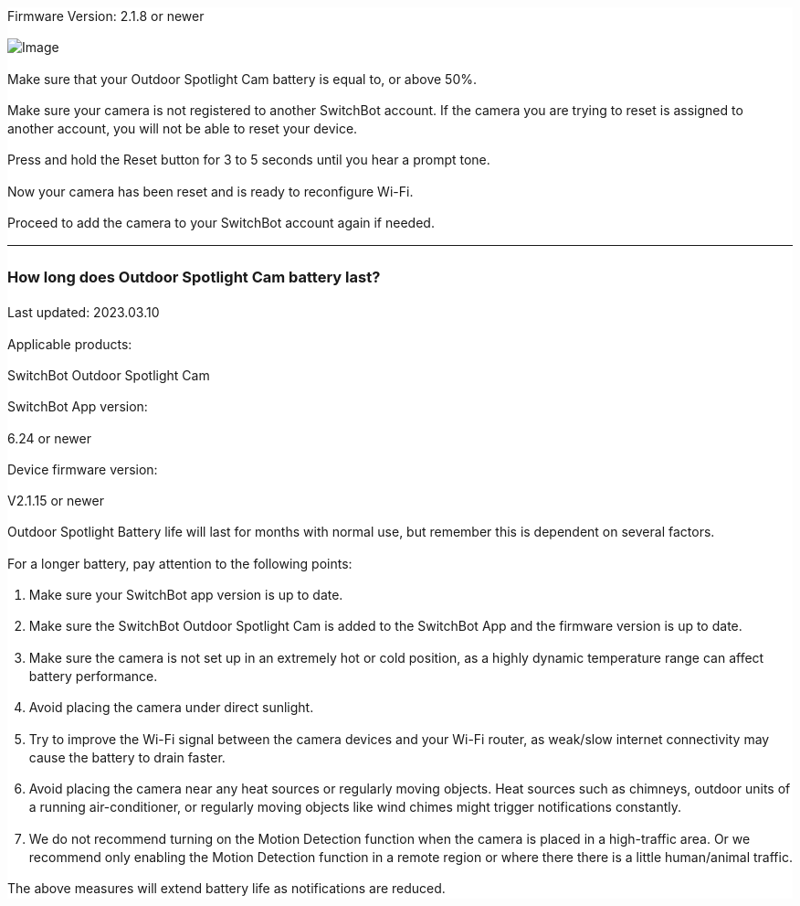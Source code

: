 Firmware Version: 2.1.8 or newer

![Image](https://support.switch-bot.com/hc/article_attachments/25996234557847)

Make sure that your Outdoor Spotlight Cam battery is equal to, or above 50%.

Make sure your camera is not registered to another SwitchBot account. If the camera you are trying to reset is assigned to another account, you will not be able to reset your device.

Press and hold the Reset button for 3 to 5 seconds until you hear a prompt tone.

Now your camera has been reset and is ready to reconfigure Wi-Fi.

Proceed to add the camera to your SwitchBot account again if needed.


---
### How long does Outdoor Spotlight Cam battery last?

Last updated: 2023.03.10

Applicable products:

SwitchBot Outdoor Spotlight Cam

SwitchBot App version:

6.24 or newer

Device firmware version:

V2.1.15 or newer

Outdoor Spotlight Battery life will last for months with normal use, but remember this is dependent on several factors.

For a longer battery, pay attention to the following points:

1. Make sure your SwitchBot app version is up to date.

2. Make sure the SwitchBot Outdoor Spotlight Cam is added to the SwitchBot App and the firmware version is up to date.

3. Make sure the camera is not set up in an extremely hot or cold position, as a highly dynamic temperature range can affect battery performance.

4. Avoid placing the camera under direct sunlight.

5. Try to improve the Wi-Fi signal between the camera devices and your Wi-Fi router, as weak/slow internet connectivity may cause the battery to drain faster.

6. Avoid placing the camera near any heat sources or regularly moving objects. Heat sources such as chimneys, outdoor units of a running air-conditioner, or regularly moving objects like wind chimes might trigger notifications constantly.

7. We do not recommend turning on the Motion Detection function when the camera is placed in a high-traffic area. Or we recommend only enabling the Motion Detection function in a remote region or where there there is a little human/animal traffic.

The above measures will extend battery life as notifications are reduced.
